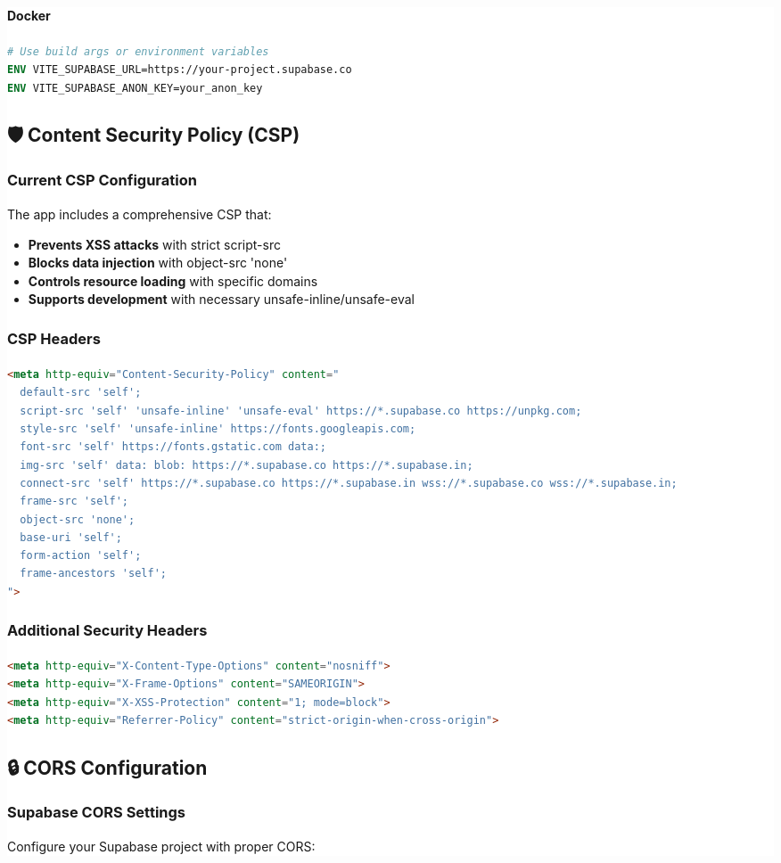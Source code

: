 #### **Docker**
```dockerfile
# Use build args or environment variables
ENV VITE_SUPABASE_URL=https://your-project.supabase.co
ENV VITE_SUPABASE_ANON_KEY=your_anon_key
```

## 🛡️ Content Security Policy (CSP)

### **Current CSP Configuration**

The app includes a comprehensive CSP that:

- **Prevents XSS attacks** with strict script-src
- **Blocks data injection** with object-src 'none'
- **Controls resource loading** with specific domains
- **Supports development** with necessary unsafe-inline/unsafe-eval

### **CSP Headers**

```html
<meta http-equiv="Content-Security-Policy" content="
  default-src 'self';
  script-src 'self' 'unsafe-inline' 'unsafe-eval' https://*.supabase.co https://unpkg.com;
  style-src 'self' 'unsafe-inline' https://fonts.googleapis.com;
  font-src 'self' https://fonts.gstatic.com data:;
  img-src 'self' data: blob: https://*.supabase.co https://*.supabase.in;
  connect-src 'self' https://*.supabase.co https://*.supabase.in wss://*.supabase.co wss://*.supabase.in;
  frame-src 'self';
  object-src 'none';
  base-uri 'self';
  form-action 'self';
  frame-ancestors 'self';
">
```

### **Additional Security Headers**

```html
<meta http-equiv="X-Content-Type-Options" content="nosniff">
<meta http-equiv="X-Frame-Options" content="SAMEORIGIN">
<meta http-equiv="X-XSS-Protection" content="1; mode=block">
<meta http-equiv="Referrer-Policy" content="strict-origin-when-cross-origin">
```

## 🔒 CORS Configuration

### **Supabase CORS Settings**

Configure your Supabase project with proper CORS:
